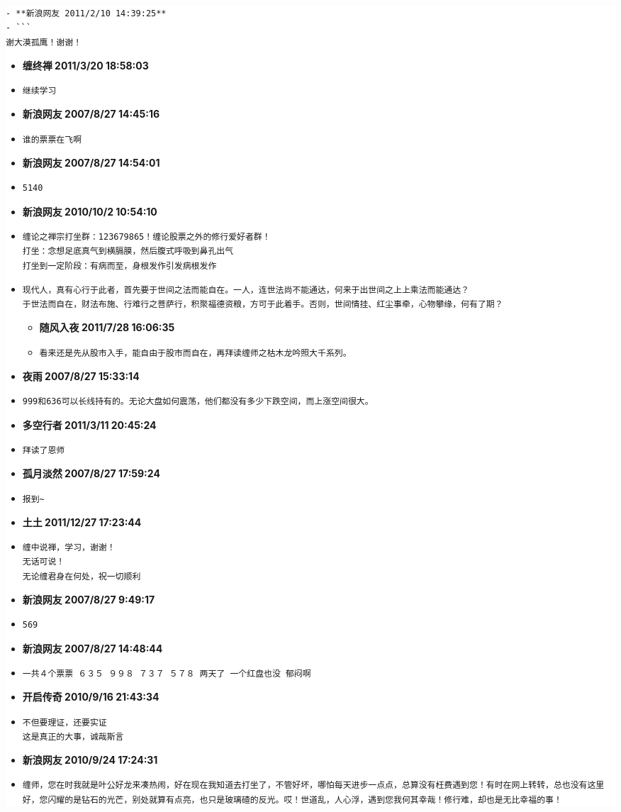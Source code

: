   ```
- **新浪网友 2011/2/10 14:39:25**
- ```
  谢大漠孤鹰！谢谢！
  ```
- **缠终禅 2011/3/20 18:58:03**
- ```
  继续学习
  ```
- **新浪网友 2007/8/27 14:45:16**
- ```
  谁的票票在飞啊
  ```
- **新浪网友 2007/8/27 14:54:01**
- ```
  5140
  ```
- **新浪网友 2010/10/2 10:54:10**
- ```
  缠论之禅宗打坐群：123679865！缠论股票之外的修行爱好者群！
  打坐：念想足底真气到横膈膜，然后腹式呼吸到鼻孔出气
  打坐到一定阶段：有病而至，身根发作引发病根发作
  ```
- ```
  现代人，真有心行于此者，首先要于世间之法而能自在。一人，连世法尚不能通达，何来于出世间之上上乘法而能通达？
  于世法而自在，财法布施、行难行之菩萨行，积聚福德资粮，方可于此着手。否则，世间情挂、红尘事牵，心物攀缘，何有了期？
  ```
   - **随风入夜 2011/7/28 16:06:35**
   - ```
     看来还是先从股市入手，能自由于股市而自在，再拜读缠师之枯木龙吟照大千系列。
     ```
- **夜雨 2007/8/27 15:33:14**
- ```
  999和636可以长线持有的。无论大盘如何震荡，他们都没有多少下跌空间，而上涨空间很大。
  ```
- **多空行者 2011/3/11 20:45:24**
- ```
  拜读了恩师
  ```
- **孤月淡然 2007/8/27 17:59:24**
- ```
  报到~
  ```
- **土土 2011/12/27 17:23:44**
- ```
  缠中说禅，学习，谢谢！
  无话可说！
  无论缠君身在何处，祝一切顺利
  ```
- **新浪网友 2007/8/27 9:49:17**
- ```
  569
  ```
- **新浪网友 2007/8/27 14:48:44**
- ```
  一共４个票票 ６３５ ９９８ ７３７ ５７８ 两天了 一个红盘也没 郁闷啊
  ```
- **开启传奇 2010/9/16 21:43:34**
- ```
  不但要理证，还要实证
  这是真正的大事，诚哉斯言
  ```
- **新浪网友 2010/9/24 17:24:31**
- ```
  缠师，您在时我就是叶公好龙来凑热闹，好在现在我知道去打坐了，不管好坏，哪怕每天进步一点点，总算没有枉费遇到您！有时在网上转转，总也没有这里好，您闪耀的是钻石的光芒，别处就算有点亮，也只是玻璃碴的反光。哎！世道乱，人心浮，遇到您我何其幸哉！修行难，却也是无比幸福的事！
  ```
  ```